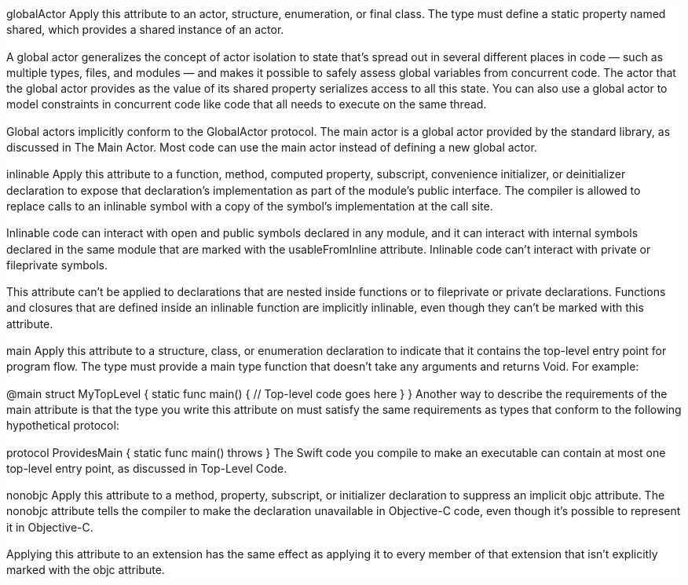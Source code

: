 globalActor
Apply this attribute to an actor, structure, enumeration, or final class. The type must define a static property named shared, which provides a shared instance of an actor.

A global actor generalizes the concept of actor isolation to state that’s spread out in several different places in code — such as multiple types, files, and modules — and makes it possible to safely assess global variables from concurrent code. The actor that the global actor provides as the value of its shared property serializes access to all this state. You can also use a global actor to model constraints in concurrent code like code that all needs to execute on the same thread.

Global actors implicitly conform to the GlobalActor protocol. The main actor is a global actor provided by the standard library, as discussed in The Main Actor. Most code can use the main actor instead of defining a new global actor.

inlinable
Apply this attribute to a function, method, computed property, subscript, convenience initializer, or deinitializer declaration to expose that declaration’s implementation as part of the module’s public interface. The compiler is allowed to replace calls to an inlinable symbol with a copy of the symbol’s implementation at the call site.

Inlinable code can interact with open and public symbols declared in any module, and it can interact with internal symbols declared in the same module that are marked with the usableFromInline attribute. Inlinable code can’t interact with private or fileprivate symbols.

This attribute can’t be applied to declarations that are nested inside functions or to fileprivate or private declarations. Functions and closures that are defined inside an inlinable function are implicitly inlinable, even though they can’t be marked with this attribute.

main
Apply this attribute to a structure, class, or enumeration declaration to indicate that it contains the top-level entry point for program flow. The type must provide a main type function that doesn’t take any arguments and returns Void. For example:

@main
struct MyTopLevel {
    static func main() {
        // Top-level code goes here
    }
}
Another way to describe the requirements of the main attribute is that the type you write this attribute on must satisfy the same requirements as types that conform to the following hypothetical protocol:

protocol ProvidesMain {
    static func main() throws
}
The Swift code you compile to make an executable can contain at most one top-level entry point, as discussed in Top-Level Code.

nonobjc
Apply this attribute to a method, property, subscript, or initializer declaration to suppress an implicit objc attribute. The nonobjc attribute tells the compiler to make the declaration unavailable in Objective-C code, even though it’s possible to represent it in Objective-C.

Applying this attribute to an extension has the same effect as applying it to every member of that extension that isn’t explicitly marked with the objc attribute.
